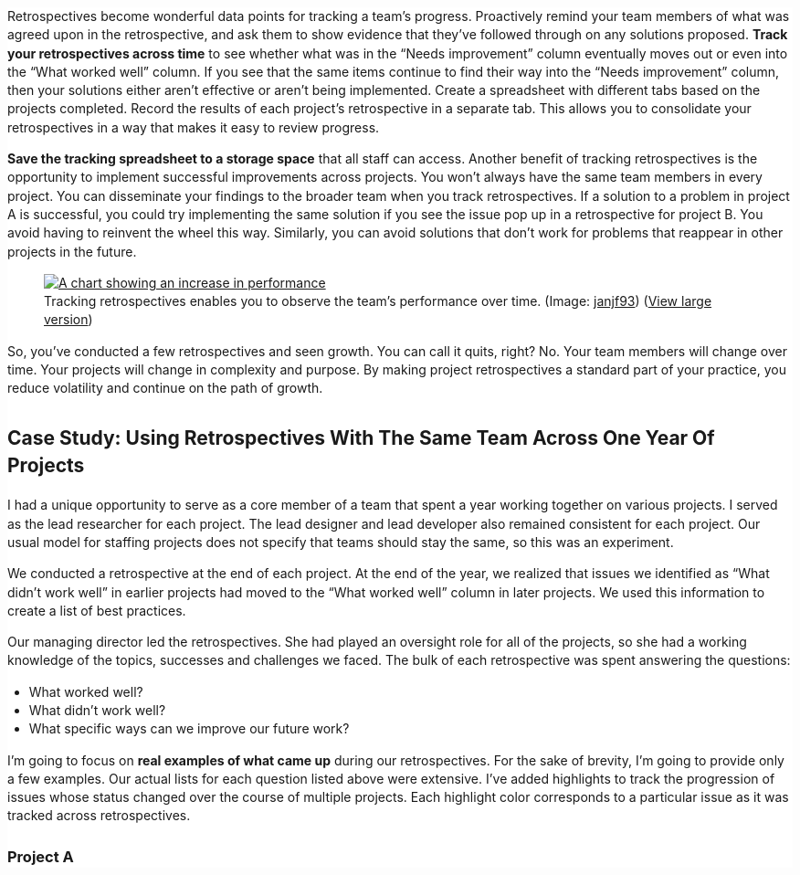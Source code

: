 Retrospectives become wonderful data points for tracking a team’s progress. Proactively remind your team members of what was agreed upon in the retrospective, and ask them to show evidence that they’ve followed through on any solutions proposed. **Track your retrospectives across time** to see whether what was in the “Needs improvement” column eventually moves out or even into the “What worked well” column. If you see that the same items continue to find their way into the “Needs improvement” column, then your solutions either aren’t effective or aren’t being implemented. Create a spreadsheet with different tabs based on the projects completed. Record the results of each project’s retrospective in a separate tab. This allows you to consolidate your retrospectives in a way that makes it easy to review progress.

**Save the tracking spreadsheet to a storage space** that all staff can access. Another benefit of tracking retrospectives is the opportunity to implement successful improvements across projects. You won’t always have the same team members in every project. You can disseminate your findings to the broader team when you track retrospectives. If a solution to a problem in project A is successful, you could try implementing the same solution if you see the issue pop up in a retrospective for project B. You avoid having to reinvent the wheel this way. Similarly, you can avoid solutions that don’t work for problems that reappear in other projects in the future.</p>

<figure><a href="https://archive.smashing.media/assets/344dbf88-fdf9-42bb-adb4-46f01eedd629/77baed36-c2cd-495a-9a91-4892fba7cfee/progress-large-opt.png"><img loading="lazy" decoding="async" src="https://archive.smashing.media/assets/344dbf88-fdf9-42bb-adb4-46f01eedd629/67d29451-1248-4ee5-a1a9-f6a68a72f614/progress-800w-opt.png" width="800" height="533" alt="A chart showing an increase in performance" /></a><figcaption>Tracking retrospectives enables you to observe the team’s performance over time. (Image: <a href="https://pixabay.com/en/graphic-progress-chart-1714230/">janjf93</a>) (<a href="https://archive.smashing.media/assets/344dbf88-fdf9-42bb-adb4-46f01eedd629/77baed36-c2cd-495a-9a91-4892fba7cfee/progress-large-opt.png">View large version</a>)
</figcaption></figure>

So, you’ve conducted a few retrospectives and seen growth. You can call it quits, right? No. Your team members will change over time. Your projects will change in complexity and purpose. By making project retrospectives a standard part of your practice, you reduce volatility and continue on the path of growth.</p>

## Case Study: Using Retrospectives With The Same Team Across One Year Of Projects

I had a unique opportunity to serve as a core member of a team that spent a year working together on various projects. I served as the lead researcher for each project. The lead designer and lead developer also remained consistent for each project. Our usual model for staffing projects does not specify that teams should stay the same, so this was an experiment.

We conducted a retrospective at the end of each project. At the end of the year, we realized that issues we identified as “What didn’t work well” in earlier projects had moved to the “What worked well” column in later projects. We used this information to create a list of best practices.

Our managing director led the retrospectives. She had played an oversight role for all of the projects, so she had a working knowledge of the topics, successes and challenges we faced. The bulk of each retrospective was spent answering the questions:

*   What worked well?
*   What didn’t work well?
*   What specific ways can we improve our future work?

I’m going to focus on **real examples of what came up** during our retrospectives. For the sake of brevity, I’m going to provide only a few examples. Our actual lists for each question listed above were extensive. I’ve added highlights to track the progression of issues whose status changed over the course of multiple projects. Each highlight color corresponds to a particular issue as it was tracked across retrospectives.</p>

### Project A
